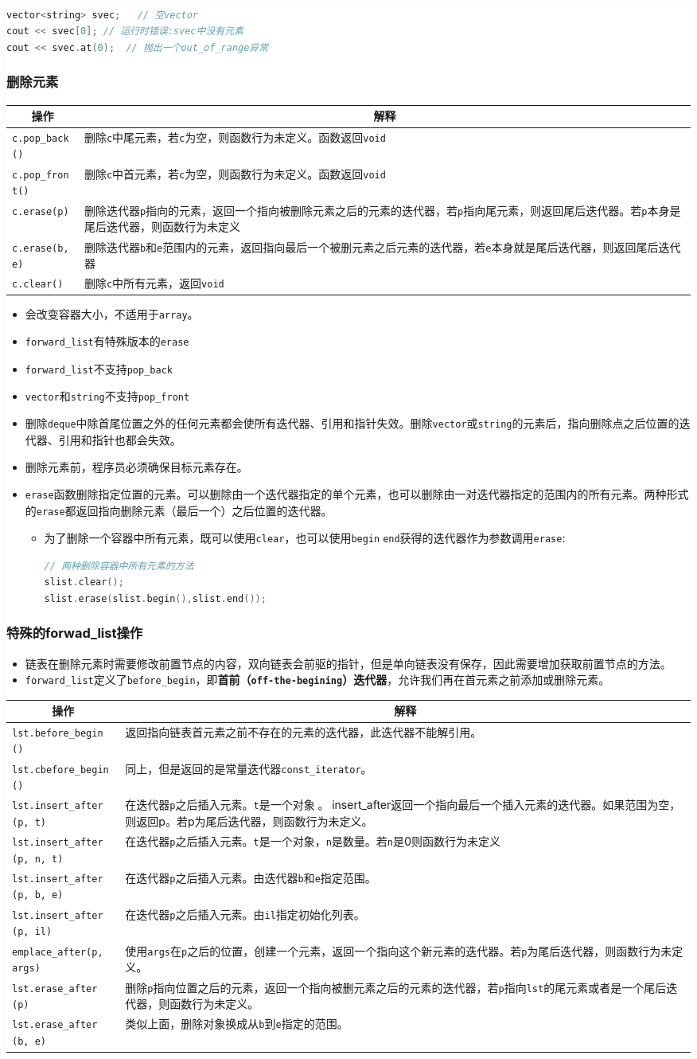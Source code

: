 ```c++
vector<string> svec;   // 空vector
cout << svec[0]; // 运行时错误:svec中没有元素
cout << svec.at(0);  // 抛出一个out_of_range异常
```

### 删除元素

| 操作 | 解释 |
|-----|-----|
| `c.pop_back()` | 删除`c`中尾元素，若`c`为空，则函数行为未定义。函数返回`void` |
| `c.pop_front()` | 删除`c`中首元素，若`c`为空，则函数行为未定义。函数返回`void` |
| `c.erase(p)` | 删除迭代器`p`指向的元素，返回一个指向被删除元素之后的元素的迭代器，若`p`指向尾元素，则返回尾后迭代器。若`p`本身是尾后迭代器，则函数行为未定义 |
| `c.erase(b, e)` | 删除迭代器`b`和`e`范围内的元素，返回指向最后一个被删元素之后元素的迭代器，若`e`本身就是尾后迭代器，则返回尾后迭代器 |
| `c.clear()` | 删除`c`中所有元素，返回`void` |

- 会改变容器大小，不适用于`array`。

- `forward_list`有特殊版本的`erase`

- `forward_list`不支持`pop_back`

- `vector`和`string`不支持`pop_front`

- 删除`deque`中除首尾位置之外的任何元素都会使所有迭代器、引用和指针失效。删除`vector`或`string`的元素后，指向删除点之后位置的迭代器、引用和指针也都会失效。

- 删除元素前，程序员必须确保目标元素存在。

- `erase`函数删除指定位置的元素。可以删除由一个迭代器指定的单个元素，也可以删除由一对迭代器指定的范围内的所有元素。两种形式的`erase`都返回指向删除元素（最后一个）之后位置的迭代器。

  - 为了删除一个容器中所有元素，既可以使用`clear`，也可以使用`begin`  `end`获得的迭代器作为参数调用`erase`:

    ```c++
    // 两种删除容器中所有元素的方法
    slist.clear();
    slist.erase(slist.begin(),slist.end());
    ```
    
    

### 特殊的forwad_list操作

- 链表在删除元素时需要修改前置节点的内容，双向链表会前驱的指针，但是单向链表没有保存，因此需要增加获取前置节点的方法。
- `forward_list`定义了`before_begin`，即**首前（`off-the-begining`）迭代器**，允许我们再在首元素之前添加或删除元素。

| 操作 | 解释 |
|-----|-----|
| `lst.before_begin()` | 返回指向链表首元素之前不存在的元素的迭代器，此迭代器不能解引用。 |
| `lst.cbefore_begin()` | 同上，但是返回的是常量迭代器`const_iterator`。 |
| `lst.insert_after(p, t)` | 在迭代器`p`之后插入元素。`t`是一个对象 。  insert_after返回一个指向最后一个插入元素的迭代器。如果范围为空，则返回p。若p为尾后迭代器，则函数行为未定义。 |
| `lst.insert_after(p, n, t)` | 在迭代器`p`之后插入元素。`t`是一个对象，`n`是数量。若`n`是0则函数行为未定义 |
| `lst.insert_after(p, b, e)` | 在迭代器`p`之后插入元素。由迭代器`b`和`e`指定范围。 |
| `lst.insert_after(p, il)` | 在迭代器`p`之后插入元素。由`il`指定初始化列表。 |
| `emplace_after(p, args)` | 使用`args`在`p`之后的位置，创建一个元素，返回一个指向这个新元素的迭代器。若`p`为尾后迭代器，则函数行为未定义。 |
| `lst.erase_after(p)` | 删除`p`指向位置之后的元素，返回一个指向被删元素之后的元素的迭代器，若`p`指向`lst`的尾元素或者是一个尾后迭代器，则函数行为未定义。 |
| `lst.erase_after(b, e)` | 类似上面，删除对象换成从`b`到`e`指定的范围。 |
